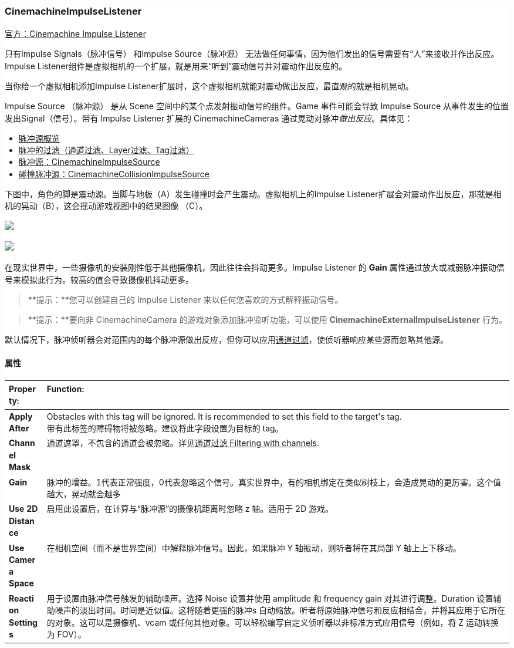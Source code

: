 

### CinemachineImpulseListener

[官方：Cinemachine Impulse Listener](https://docs.unity3d.com/Packages/com.unity.cinemachine@3.1/manual/CinemachineImpulseListener.html)

只有Impulse Signals（脉冲信号） 和Impulse Source（脉冲源） 无法做任何事情，因为他们发出的信号需要有“人”来接收并作出反应。Impulse Listener组件是虚拟相机的一个扩展，就是用来“听到”震动信号并对震动作出反应的。

当你给一个虚拟相机添加Impulse Listener扩展时，这个虚拟相机就能对震动做出反应，最直观的就是相机晃动。

Impulse Source （脉冲源） 是从 Scene 空间中的某个点发射振动信号的组件。Game 事件可能会导致 Impulse Source 从事件发生的位置发出Signal（信号）。带有 Impulse Listener 扩展的 CinemachineCameras 通过晃动对脉冲*做出反应*。具体见：

- [脉冲源概览](https://docs.unity3d.com/Packages/com.unity.cinemachine@3.1/manual/CinemachineImpulseSourceOverview.html)
- [脉冲的过滤（通道过滤、Layer过滤、Tag过滤）](https://docs.unity3d.com/Packages/com.unity.cinemachine@3.1/manual/CinemachineImpulseFiltering.html)
- [脉冲源：CinemachineImpulseSource](https://docs.unity3d.com/Packages/com.unity.cinemachine@3.1/manual/CinemachineImpulseSource.html)
- [碰撞脉冲源：CinemachineCollisionImpulseSource](https://docs.unity3d.com/Packages/com.unity.cinemachine@3.1/manual/CinemachineCollisionImpulseSource.html)

下图中，角色的脚是震动源。当脚与地板（A）发生碰撞时会产生震动。虚拟相机上的Impulse Listener扩展会对震动作出反应，那就是相机的晃动（B），这会摇动游戏视图中的结果图像 （C）。

 ![](./img/Extension08.jpg)


![](./img/Extension09.jpg)

在现实世界中，一些摄像机的安装刚性低于其他摄像机，因此往往会抖动更多。Impulse Listener 的 **Gain** 属性通过放大或减弱脉冲振动信号来模拟此行为。较高的值会导致摄像机抖动更多。

> **提示：**您可以创建自己的 Impulse Listener 来以任何您喜欢的方式解释振动信号。

> **提示：**要向非 CinemachineCamera 的游戏对象添加脉冲监听功能，可以使用 **CinemachineExternalImpulseListener** 行为。

默认情况下，脉冲侦听器会对范围内的每个脉冲源做出反应，但你可以应用[通道过滤](https://docs.unity3d.com/Packages/com.unity.cinemachine@3.1/manual/CinemachineImpulseFiltering.html#ChannelFiltering)，使侦听器响应某些源而忽略其他源。

#### 属性

| Property:             | Function:                                                    |
| :-------------------- | :----------------------------------------------------------- |
| **Apply After**       | Obstacles with this tag will be ignored. It is recommended to set this field to the target's tag.<br /> 带有此标签的障碍物将被忽略。建议将此字段设置为目标的 tag。 |
| **Channel Mask**      | 通道遮罩，不包含的通道会被忽略。详见[通道过滤 Filtering with channels](https://docs.unity3d.com/Packages/com.unity.cinemachine@3.1/manual/CinemachineImpulseFiltering.html#ChannelFiltering). |
| **Gain**              | 脉冲的增益。1代表正常强度，0代表忽略这个信号。真实世界中，有的相机绑定在类似树枝上，会造成晃动的更厉害。这个值越大，晃动就会越多 |
| **Use 2D Distance**   | 启用此设置后，在计算与“脉冲源”的摄像机距离时忽略 z 轴。适用于 2D 游戏。 |
| **Use Camera Space**  | 在相机空间（而不是世界空间）中解释脉冲信号。因此，如果脉冲 Y 轴振动，则听者将在其局部 Y 轴上上下移动。 |
| **Reaction Settings** | 用于设置由脉冲信号触发的辅助噪声。选择 Noise 设置并使用 amplitude 和 frequency gain 对其进行调整。Duration 设置辅助噪声的淡出时间。时间是近似值。这将随着更强的脉冲s 自动缩放。听者将原始脉冲信号和反应相结合，并将其应用于它所在的对象。这可以是摄像机、vcam 或任何其他对象。可以轻松编写自定义侦听器以非标准方式应用信号（例如，将 Z 运动转换为 FOV）。 |

 